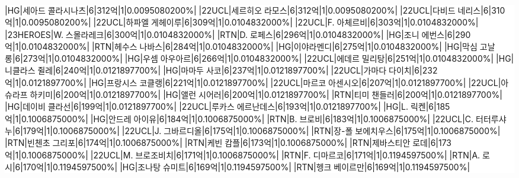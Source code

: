 |HG|세아드 콜라시나츠|6|312억|1|0.0095080200%|
|22UCL|세르히오 라모스|6|312억|1|0.0095080200%|
|22UCL|다비드 네리스|6|310억|1|0.0095080200%|
|22UCL|하파엘 게헤이루|6|309억|1|0.0104832000%|
|22UCL|F. 아체르비|6|303억|1|0.0104832000%|
|23HEROES|W. 스몰라레크|6|300억|1|0.0104832000%|
|RTN|D. 로페스|6|296억|1|0.0104832000%|
|HG|조니 에번스|6|290억|1|0.0104832000%|
|RTN|헤수스 나바스|6|284억|1|0.0104832000%|
|HG|이야라멘디|6|275억|1|0.0104832000%|
|HG|막심 고날롱|6|273억|1|0.0104832000%|
|HG|우셈 아우아르|6|266억|1|0.0104832000%|
|22UCL|에데르 밀리탕|6|251억|1|0.0104832000%|
|HG|니클라스 쥘레|6|240억|1|0.0121897700%|
|HG|마마두 사코|6|237억|1|0.0121897700%|
|22UCL|가마다 다이치|6|232억|1|0.0121897700%|
|HG|프랑시스 코클랭|6|221억|1|0.0121897700%|
|22UCL|마르코 아센시오|6|207억|1|0.0121897700%|
|22UCL|아슈라프 하키미|6|200억|1|0.0121897700%|
|HG|앨런 시어러|6|200억|1|0.0121897700%|
|RTN|티미 챈들러|6|200억|1|0.0121897700%|
|HG|데이비 클라선|6|199억|1|0.0121897700%|
|22UCL|루카스 에르난데스|6|193억|1|0.0121897700%|
|HG|L. 릭켄|6|185억|1|0.1006875000%|
|HG|안드레 아이유|6|184억|1|0.1006875000%|
|RTN|B. 브로비|6|183억|1|0.1006875000%|
|22UCL|C. 터터루샤누|6|179억|1|0.1006875000%|
|22UCL|J. 그바르디올|6|175억|1|0.1006875000%|
|RTN|장-폴 보에치우스|6|175억|1|0.1006875000%|
|RTN|빈첸초 그리포|6|174억|1|0.1006875000%|
|RTN|케빈 캄플|6|173억|1|0.1006875000%|
|RTN|제바스티안 로데|6|173억|1|0.1006875000%|
|22UCL|M. 브로조비치|6|171억|1|0.1006875000%|
|RTN|F. 디마르코|6|171억|1|0.1194597500%|
|RTN|A. 로시|6|170억|1|0.1194597500%|
|HG|조나탕 슈미트|6|169억|1|0.1194597500%|
|RTN|헹크 베이르만|6|169억|1|0.1194597500%|